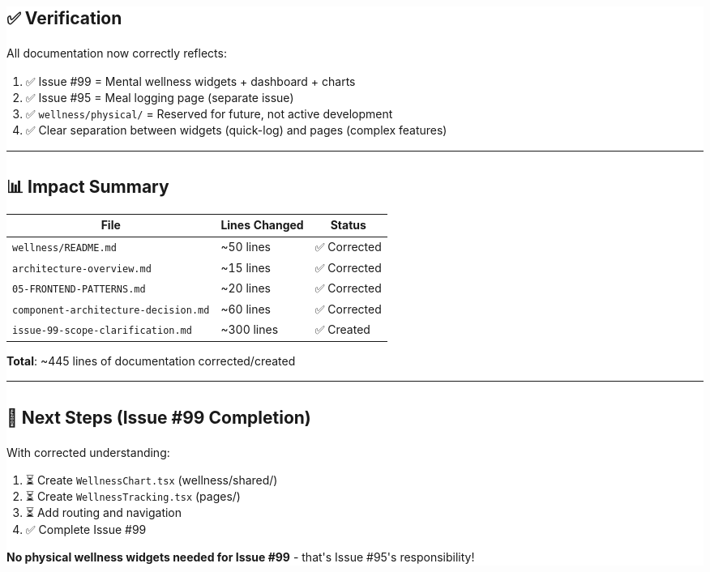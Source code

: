 
## ✅ Verification

All documentation now correctly reflects:
1. ✅ Issue #99 = Mental wellness widgets + dashboard + charts
2. ✅ Issue #95 = Meal logging page (separate issue)
3. ✅ `wellness/physical/` = Reserved for future, not active development
4. ✅ Clear separation between widgets (quick-log) and pages (complex features)

---

## 📊 Impact Summary

| File | Lines Changed | Status |
|------|---------------|--------|
| `wellness/README.md` | ~50 lines | ✅ Corrected |
| `architecture-overview.md` | ~15 lines | ✅ Corrected |
| `05-FRONTEND-PATTERNS.md` | ~20 lines | ✅ Corrected |
| `component-architecture-decision.md` | ~60 lines | ✅ Corrected |
| `issue-99-scope-clarification.md` | ~300 lines | ✅ Created |

**Total**: ~445 lines of documentation corrected/created

---

## 🚀 Next Steps (Issue #99 Completion)

With corrected understanding:
1. ⏳ Create `WellnessChart.tsx` (wellness/shared/)
2. ⏳ Create `WellnessTracking.tsx` (pages/)
3. ⏳ Add routing and navigation
4. ✅ Complete Issue #99

**No physical wellness widgets needed for Issue #99** - that's Issue #95's responsibility!
